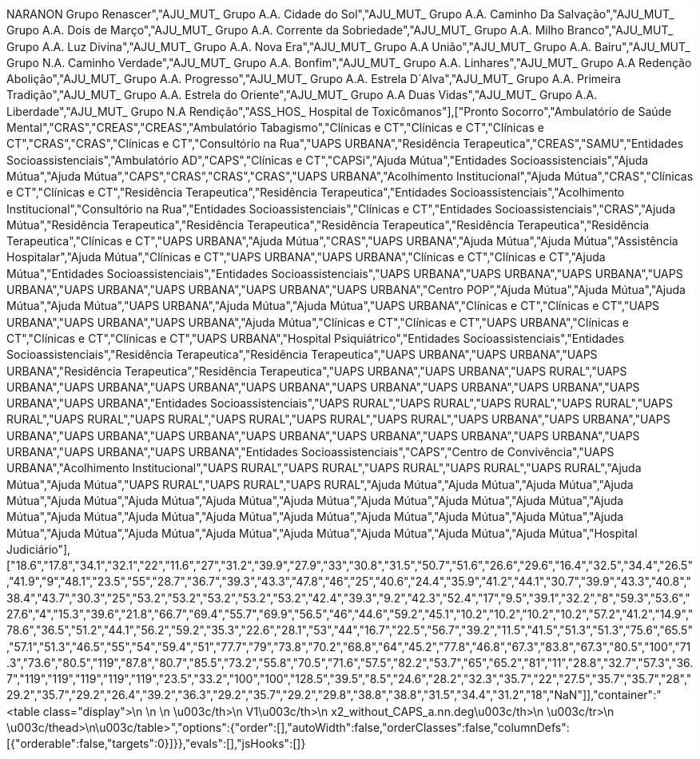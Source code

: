 NARANON Grupo Renascer","AJU_MUT_ Grupo A.A. Cidade do Sol","AJU_MUT_ Grupo A.A. Caminho Da Salvação","AJU_MUT_ Grupo A.A. Dois de Março","AJU_MUT_ Grupo A.A. Corrente da Sobriedade","AJU_MUT_ Grupo A.A. Milho Branco","AJU_MUT_ Grupo A.A. Luz Divina","AJU_MUT_ Grupo A.A. Nova Era","AJU_MUT_ Grupo A.A União","AJU_MUT_ Grupo A.A. Bairu","AJU_MUT_ Grupo N.A. Caminho Verdade","AJU_MUT_ Grupo A.A. Bonfim","AJU_MUT_ Grupo A.A. Linhares","AJU_MUT_ Grupo A.A Redenção Abolição","AJU_MUT_ Grupo A.A. Progresso","AJU_MUT_ Grupo A.A. Estrela D´Alva","AJU_MUT_ Grupo A.A. Primeira Tradição","AJU_MUT_ Grupo A.A. Estrela do Oriente","AJU_MUT_ Grupo A.A Duas Vidas","AJU_MUT_ Grupo A.A. Liberdade","AJU_MUT_ Grupo N.A Rendição","ASS_HOS_ Hospital de Toxicômanos"],["Pronto Socorro","Ambulatório de Saúde Mental","CRAS","CREAS","CREAS","Ambulatório Tabagismo","Clínicas e CT","Clínicas e CT","Clínicas e CT","CRAS","CRAS","Clínicas e CT","Consultório na Rua","UAPS URBANA","Residência Terapeutica","CREAS","SAMU","Entidades Socioassistenciais","Ambulatório AD","CAPS","Clínicas e CT","CAPSi","Ajuda Mútua","Entidades Socioassistenciais","Ajuda Mútua","Ajuda Mútua","CAPS","CRAS","CRAS","CRAS","UAPS URBANA","Acolhimento Institucional","Ajuda Mútua","CRAS","Clínicas e CT","Clínicas e CT","Residência Terapeutica","Residência Terapeutica","Entidades Socioassistenciais","Acolhimento Institucional","Consultório na Rua","Entidades Socioassistenciais","Clínicas e CT","Entidades Socioassistenciais","CRAS","Ajuda Mútua","Residência Terapeutica","Residência Terapeutica","Residência Terapeutica","Residência Terapeutica","Residência Terapeutica","Clínicas e CT","UAPS URBANA","Ajuda Mútua","CRAS","UAPS URBANA","Ajuda Mútua","Ajuda Mútua","Assistência Hospitalar","Ajuda Mútua","Clínicas e CT","UAPS URBANA","UAPS URBANA","Clínicas e CT","Clínicas e CT","Ajuda Mútua","Entidades Socioassistenciais","Entidades Socioassistenciais","UAPS URBANA","UAPS URBANA","UAPS URBANA","UAPS URBANA","UAPS URBANA","UAPS URBANA","UAPS URBANA","UAPS URBANA","Centro POP","Ajuda Mútua","Ajuda Mútua","Ajuda Mútua","Ajuda Mútua","UAPS URBANA","Ajuda Mútua","Ajuda Mútua","UAPS URBANA","Clínicas e CT","Clínicas e CT","UAPS URBANA","UAPS URBANA","UAPS URBANA","Ajuda Mútua","Clínicas e CT","Clínicas e CT","UAPS URBANA","Clínicas e CT","Clínicas e CT","Clínicas e CT","UAPS URBANA","Hospital Psiquiátrico","Entidades Socioassistenciais","Entidades Socioassistenciais","Residência Terapeutica","Residência Terapeutica","UAPS URBANA","UAPS URBANA","UAPS URBANA","Residência Terapeutica","Residência Terapeutica","UAPS URBANA","UAPS URBANA","UAPS RURAL","UAPS URBANA","UAPS URBANA","UAPS URBANA","UAPS URBANA","UAPS URBANA","UAPS URBANA","UAPS URBANA","UAPS URBANA","UAPS URBANA","Entidades Socioassistenciais","UAPS RURAL","UAPS RURAL","UAPS RURAL","UAPS RURAL","UAPS RURAL","UAPS RURAL","UAPS RURAL","UAPS RURAL","UAPS RURAL","UAPS RURAL","UAPS URBANA","UAPS URBANA","UAPS URBANA","UAPS URBANA","UAPS URBANA","UAPS URBANA","UAPS URBANA","UAPS URBANA","UAPS URBANA","UAPS URBANA","UAPS URBANA","UAPS URBANA","Entidades Socioassistenciais","CAPS","Centro de Convivência","UAPS URBANA","Acolhimento Institucional","UAPS RURAL","UAPS RURAL","UAPS RURAL","UAPS RURAL","UAPS RURAL","Ajuda Mútua","Ajuda Mútua","UAPS RURAL","UAPS RURAL","UAPS RURAL","Ajuda Mútua","Ajuda Mútua","Ajuda Mútua","Ajuda Mútua","Ajuda Mútua","Ajuda Mútua","Ajuda Mútua","Ajuda Mútua","Ajuda Mútua","Ajuda Mútua","Ajuda Mútua","Ajuda Mútua","Ajuda Mútua","Ajuda Mútua","Ajuda Mútua","Ajuda Mútua","Ajuda Mútua","Ajuda Mútua","Ajuda Mútua","Ajuda Mútua","Ajuda Mútua","Ajuda Mútua","Ajuda Mútua","Ajuda Mútua","Ajuda Mútua","Ajuda Mútua","Ajuda Mútua","Hospital Judiciário"],["18.6","17.8","34.1","32.1","22","11.6","27","31.2","39.9","27.9","33","30.8","31.5","50.7","51.6","26.6","29.6","16.4","32.5","34.4","26.5","41.9","9","48.1","23.5","55","28.7","36.7","39.3","43.3","47.8","46","25","40.6","24.4","35.9","41.2","44.1","30.7","39.9","43.3","40.8","38.4","43.7","30.3","25","53.2","53.2","53.2","53.2","53.2","42.4","39.3","9.2","42.3","52.4","17","9.5","39.1","32.2","8","59.3","53.6","27.6","4","15.3","39.6","21.8","66.7","69.4","55.7","69.9","56.5","46","44.6","59.2","45.1","10.2","10.2","10.2","10.2","57.2","41.2","14.9","78.6","36.5","51.2","44.1","56.2","59.2","35.3","22.6","28.1","53","44","16.7","22.5","56.7","39.2","11.5","41.5","51.3","51.3","75.6","65.5","57.1","51.3","46.5","55","54","59.4","51","77.7","79","73.8","70.2","68.8","64","45.2","77.8","46.8","67.3","83.8","67.3","80.5","100","71.3","73.6","80.5","119","87.8","80.7","85.5","73.2","55.8","70.5","71.6","57.5","82.2","53.7","65","65.2","81","11","28.8","32.7","57.3","36.7","119","119","119","119","119","23.5","33.2","100","100","128.5","39.5","8.5","24.6","28.2","32.3","35.7","22","27.5","35.7","35.7","28","29.2","35.7","29.2","26.4","39.2","36.3","29.2","35.7","29.2","29.8","38.8","38.8","31.5","34.4","31.2","18","NaN"]],"container":"<table class=\"display\">\n  <thead>\n    <tr>\n      <th> \u003c/th>\n      <th>V1\u003c/th>\n      <th>x2_without_CAPS_a.nn.deg\u003c/th>\n    \u003c/tr>\n  \u003c/thead>\n\u003c/table>","options":{"order":[],"autoWidth":false,"orderClasses":false,"columnDefs":[{"orderable":false,"targets":0}]}},"evals":[],"jsHooks":[]}</script>
